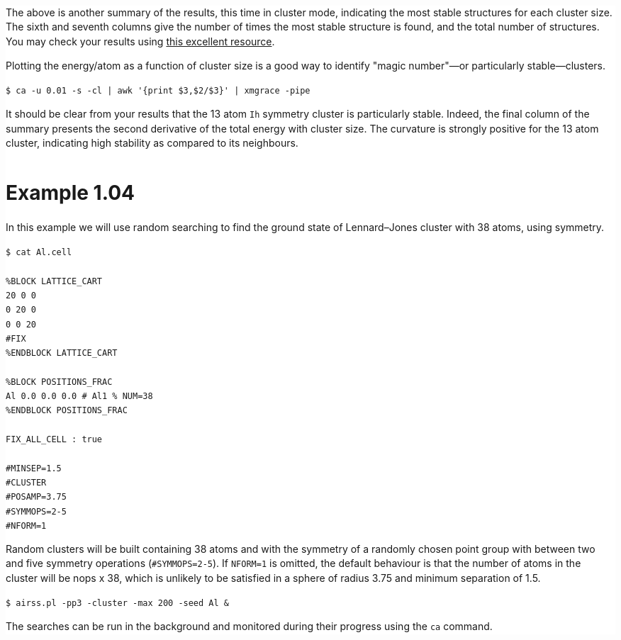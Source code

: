 The above is another summary of the results, this time in cluster mode, indicating the most stable structures for each cluster size. The sixth and seventh columns give the number of times the most stable structure is found, and the total number of structures. You may check your results using [this excellent resource](http://doye.chem.ox.ac.uk/jon/structures/LJ/tables.150.html).

Plotting the energy/atom as a function of cluster size is a good way to identify "magic number"—or particularly stable—clusters.

```console
$ ca -u 0.01 -s -cl | awk '{print $3,$2/$3}' | xmgrace -pipe
```

It should be clear from your results that the 13 atom `Ih` symmetry cluster is particularly stable. Indeed, the final column of the summary presents the second derivative of the total energy with cluster size. The curvature is strongly positive for the 13 atom cluster, indicating high stability as compared to its neighbours.

Example 1.04
============

In this example we will use random searching to find the ground state of Lennard–Jones cluster with 38 atoms, using symmetry.

```console
$ cat Al.cell

%BLOCK LATTICE_CART
20 0 0
0 20 0
0 0 20
#FIX
%ENDBLOCK LATTICE_CART

%BLOCK POSITIONS_FRAC
Al 0.0 0.0 0.0 # Al1 % NUM=38
%ENDBLOCK POSITIONS_FRAC

FIX_ALL_CELL : true

#MINSEP=1.5
#CLUSTER
#POSAMP=3.75
#SYMMOPS=2-5
#NFORM=1
```

Random clusters will be built containing 38 atoms and with the symmetry of a randomly chosen point group with between two and five symmetry operations (`#SYMMOPS=2-5`). If `NFORM=1` is omitted, the default behaviour is that the number of atoms in the cluster will be nops x 38, which is unlikely to be satisfied in a sphere of radius 3.75 and minimum separation of 1.5.

```console
$ airss.pl -pp3 -cluster -max 200 -seed Al &
```

The searches can be run in the background and monitored during their progress using the `ca` command.
